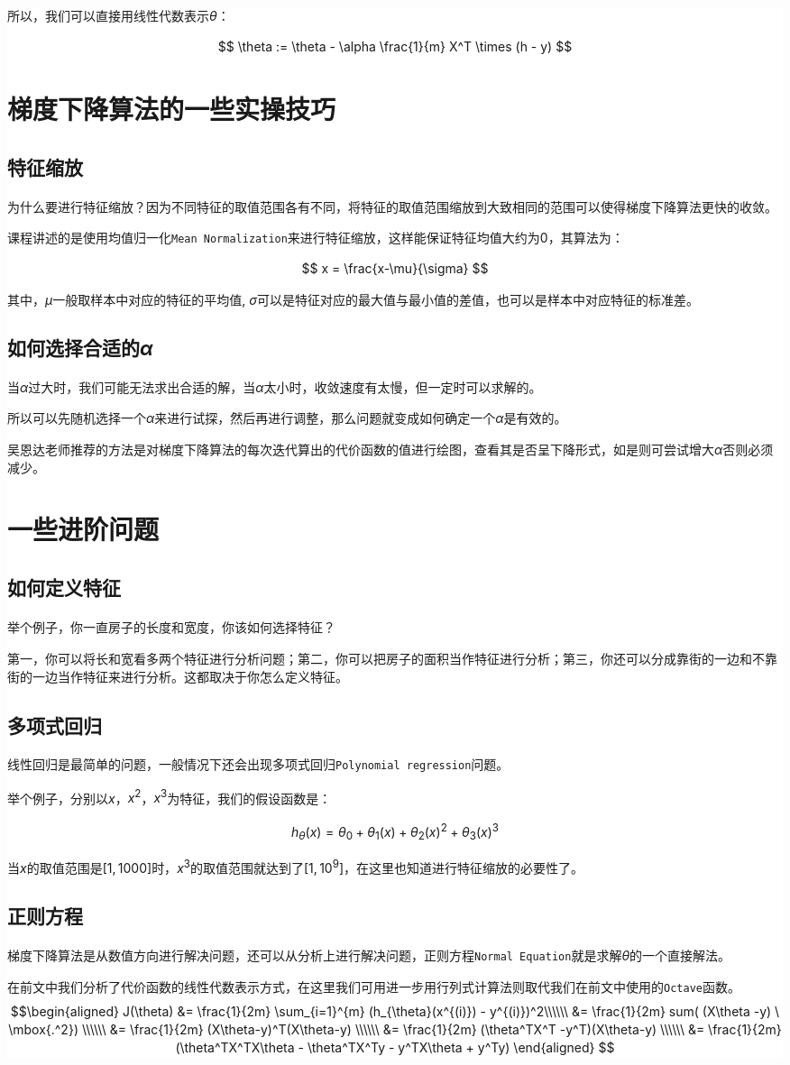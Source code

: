 所以，我们可以直接用线性代数表示$\theta$：

$$
\theta := \theta - \alpha \frac{1}{m}  X^T \times (h - y)
$$

# 梯度下降算法的一些实操技巧

## 特征缩放

为什么要进行特征缩放？因为不同特征的取值范围各有不同，将特征的取值范围缩放到大致相同的范围可以使得梯度下降算法更快的收敛。  

课程讲述的是使用均值归一化`Mean Normalization`来进行特征缩放，这样能保证特征均值大约为0，其算法为：

$$
x = \frac{x-\mu}{\sigma}
$$

其中，$\mu$一般取样本中对应的特征的平均值, $\sigma$可以是特征对应的最大值与最小值的差值，也可以是样本中对应特征的标准差。

## 如何选择合适的$\alpha$

当$\alpha$过大时，我们可能无法求出合适的解，当$\alpha$太小时，收敛速度有太慢，但一定时可以求解的。

所以可以先随机选择一个$\alpha$来进行试探，然后再进行调整，那么问题就变成如何确定一个$\alpha$是有效的。

吴恩达老师推荐的方法是对梯度下降算法的每次迭代算出的代价函数的值进行绘图，查看其是否呈下降形式，如是则可尝试增大$\alpha$否则必须减少。

# 一些进阶问题

## 如何定义特征

举个例子，你一直房子的长度和宽度，你该如何选择特征？

第一，你可以将长和宽看多两个特征进行分析问题；第二，你可以把房子的面积当作特征进行分析；第三，你还可以分成靠街的一边和不靠街的一边当作特征来进行分析。这都取决于你怎么定义特征。

## 多项式回归

线性回归是最简单的问题，一般情况下还会出现多项式回归`Polynomial regression`问题。

举个例子，分别以$x$，$x^2$，$x^3$为特征，我们的假设函数是：

$$
h_{\theta}(x) = \theta_0 + \theta_1(x) + \theta_2(x)^2 + \theta_3(x)^3
$$

当$x$的取值范围是$[1,1000]$时，$x^3$的取值范围就达到了$[1,10^9]$，在这里也知道进行特征缩放的必要性了。

## 正则方程

梯度下降算法是从数值方向进行解决问题，还可以从分析上进行解决问题，正则方程`Normal Equation`就是求解$\theta$的一个直接解法。

在前文中我们分析了代价函数的线性代数表示方式，在这里我们可用进一步用行列式计算法则取代我们在前文中使用的`Octave`函数。  
$$\begin{aligned}
J(\theta) &= \frac{1}{2m} \sum_{i=1}^{m} (h_{\theta}(x^{(i)}) - y^{(i)})^2\\\\\\ 
 &= \frac{1}{2m} sum( (X\theta -y) \ \mbox{.^2}) \\\\\\
 &= \frac{1}{2m} (X\theta-y)^T(X\theta-y) \\\\\\
 &= \frac{1}{2m} (\theta^TX^T -y^T)(X\theta-y) \\\\\\
 &= \frac{1}{2m} (\theta^TX^TX\theta - \theta^TX^Ty - y^TX\theta + y^Ty)
\end{aligned} 
$$
